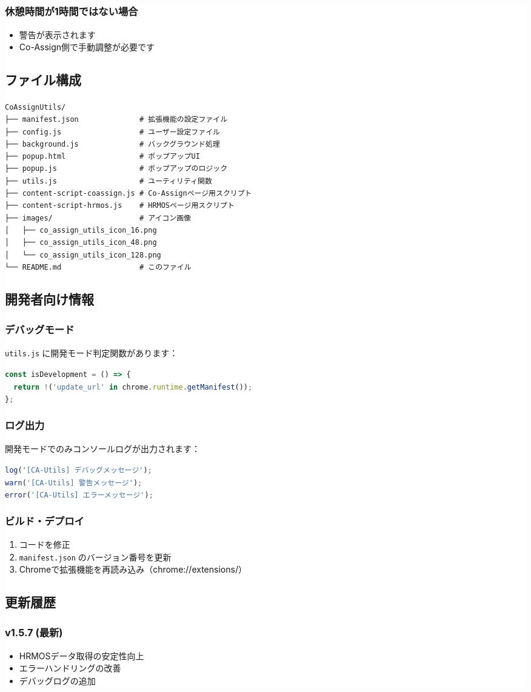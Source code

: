 ### 休憩時間が1時間ではない場合
- 警告が表示されます
- Co-Assign側で手動調整が必要です

## ファイル構成

```
CoAssignUtils/
├── manifest.json              # 拡張機能の設定ファイル
├── config.js                  # ユーザー設定ファイル
├── background.js              # バックグラウンド処理
├── popup.html                 # ポップアップUI
├── popup.js                   # ポップアップのロジック
├── utils.js                   # ユーティリティ関数
├── content-script-coassign.js # Co-Assignページ用スクリプト
├── content-script-hrmos.js    # HRMOSページ用スクリプト
├── images/                    # アイコン画像
│   ├── co_assign_utils_icon_16.png
│   ├── co_assign_utils_icon_48.png
│   └── co_assign_utils_icon_128.png
└── README.md                  # このファイル
```

## 開発者向け情報

### デバッグモード
`utils.js` に開発モード判定関数があります：
```javascript
const isDevelopment = () => {
  return !('update_url' in chrome.runtime.getManifest());
};
```

### ログ出力
開発モードでのみコンソールログが出力されます：
```javascript
log('[CA-Utils] デバッグメッセージ');
warn('[CA-Utils] 警告メッセージ');
error('[CA-Utils] エラーメッセージ');
```

### ビルド・デプロイ
1. コードを修正
2. `manifest.json` のバージョン番号を更新
3. Chromeで拡張機能を再読み込み（chrome://extensions/）

## 更新履歴

### v1.5.7 (最新)
- HRMOSデータ取得の安定性向上
- エラーハンドリングの改善
- デバッグログの追加
